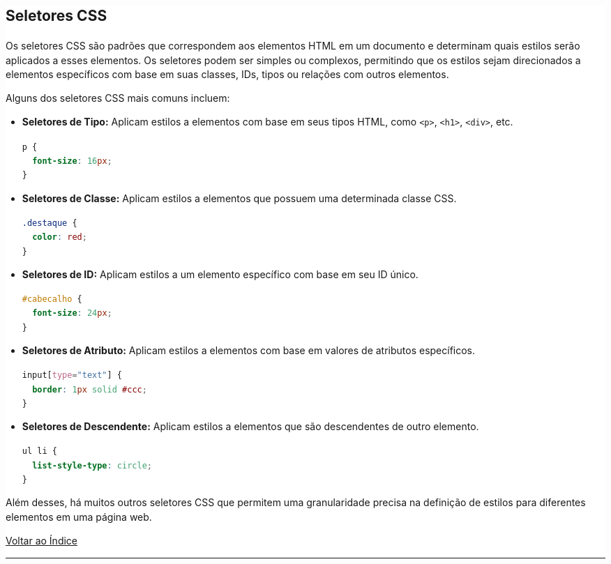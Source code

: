 ## Seletores CSS

Os seletores CSS são padrões que correspondem aos elementos HTML em um documento e determinam quais estilos serão aplicados a esses elementos. Os seletores podem ser simples ou complexos, permitindo que os estilos sejam direcionados a elementos específicos com base em suas classes, IDs, tipos ou relações com outros elementos.

Alguns dos seletores CSS mais comuns incluem:

- **Seletores de Tipo:** Aplicam estilos a elementos com base em seus tipos HTML, como `<p>`, `<h1>`, `<div>`, etc.

    ```css
    p {
      font-size: 16px;
    }
    ```

- **Seletores de Classe:** Aplicam estilos a elementos que possuem uma determinada classe CSS.

    ```css
    .destaque {
      color: red;
    }
    ```

- **Seletores de ID:** Aplicam estilos a um elemento específico com base em seu ID único.

    ```css
    #cabecalho {
      font-size: 24px;
    }
    ```

- **Seletores de Atributo:** Aplicam estilos a elementos com base em valores de atributos específicos.

    ```css
    input[type="text"] {
      border: 1px solid #ccc;
    }
    ```

- **Seletores de Descendente:** Aplicam estilos a elementos que são descendentes de outro elemento.

    ```css
    ul li {
      list-style-type: circle;
    }
    ```

Além desses, há muitos outros seletores CSS que permitem uma granularidade precisa na definição de estilos para diferentes elementos em uma página web.

[Voltar ao Índice](#indice)

---
